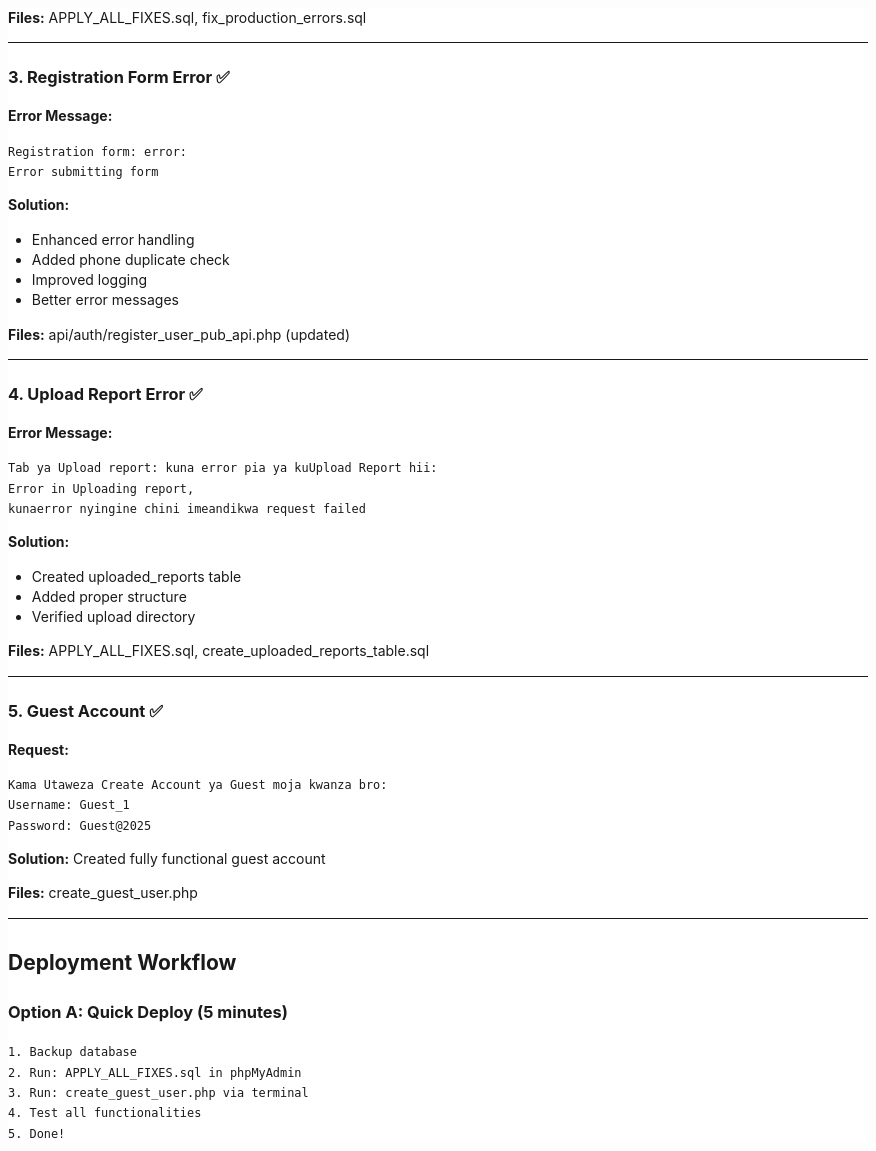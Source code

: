 **Files:** APPLY_ALL_FIXES.sql, fix_production_errors.sql

---

### 3. Registration Form Error ✅
**Error Message:**
```
Registration form: error:
Error submitting form
```

**Solution:**
- Enhanced error handling
- Added phone duplicate check
- Improved logging
- Better error messages

**Files:** api/auth/register_user_pub_api.php (updated)

---

### 4. Upload Report Error ✅
**Error Message:**
```
Tab ya Upload report: kuna error pia ya kuUpload Report hii:
Error in Uploading report,
kunaerror nyingine chini imeandikwa request failed
```

**Solution:**
- Created uploaded_reports table
- Added proper structure
- Verified upload directory

**Files:** APPLY_ALL_FIXES.sql, create_uploaded_reports_table.sql

---

### 5. Guest Account ✅
**Request:**
```
Kama Utaweza Create Account ya Guest moja kwanza bro:
Username: Guest_1
Password: Guest@2025
```

**Solution:** Created fully functional guest account

**Files:** create_guest_user.php

---

## Deployment Workflow

### Option A: Quick Deploy (5 minutes)
```
1. Backup database
2. Run: APPLY_ALL_FIXES.sql in phpMyAdmin
3. Run: create_guest_user.php via terminal
4. Test all functionalities
5. Done!
```

